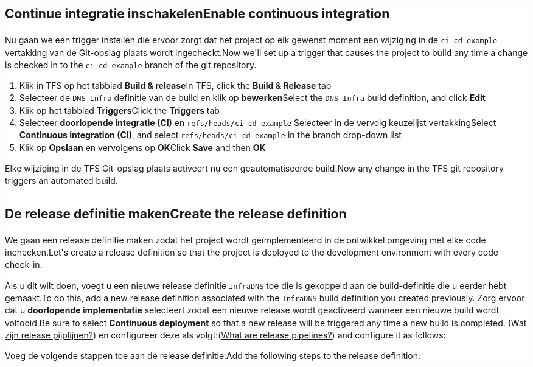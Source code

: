 ## <a name="enable-continuous-integration"></a><span data-ttu-id="e4bd3-251">Continue integratie inschakelen</span><span class="sxs-lookup"><span data-stu-id="e4bd3-251">Enable continuous integration</span></span>

<span data-ttu-id="e4bd3-252">Nu gaan we een trigger instellen die ervoor zorgt dat het project op elk gewenst moment een wijziging in de `ci-cd-example` vertakking van de Git-opslag plaats wordt ingecheckt.</span><span class="sxs-lookup"><span data-stu-id="e4bd3-252">Now we'll set up a trigger that causes the project to build any time a change is checked in to the `ci-cd-example` branch of the git repository.</span></span>

1. <span data-ttu-id="e4bd3-253">Klik in TFS op het tabblad **Build & release**</span><span class="sxs-lookup"><span data-stu-id="e4bd3-253">In TFS, click the **Build & Release** tab</span></span>
1. <span data-ttu-id="e4bd3-254">Selecteer de `DNS Infra` definitie van de build en klik op **bewerken**</span><span class="sxs-lookup"><span data-stu-id="e4bd3-254">Select the `DNS Infra` build definition, and click **Edit**</span></span>
1. <span data-ttu-id="e4bd3-255">Klik op het tabblad **Triggers**</span><span class="sxs-lookup"><span data-stu-id="e4bd3-255">Click the **Triggers** tab</span></span>
1. <span data-ttu-id="e4bd3-256">Selecteer **doorlopende integratie (CI)** en `refs/heads/ci-cd-example` Selecteer in de vervolg keuzelijst vertakking</span><span class="sxs-lookup"><span data-stu-id="e4bd3-256">Select **Continuous integration (CI)**, and select `refs/heads/ci-cd-example` in the branch drop-down list</span></span>
1. <span data-ttu-id="e4bd3-257">Klik op **Opslaan** en vervolgens op **OK**</span><span class="sxs-lookup"><span data-stu-id="e4bd3-257">Click **Save** and then **OK**</span></span>

<span data-ttu-id="e4bd3-258">Elke wijziging in de TFS Git-opslag plaats activeert nu een geautomatiseerde build.</span><span class="sxs-lookup"><span data-stu-id="e4bd3-258">Now any change in the TFS git repository triggers an automated build.</span></span>

## <a name="create-the-release-definition"></a><span data-ttu-id="e4bd3-259">De release definitie maken</span><span class="sxs-lookup"><span data-stu-id="e4bd3-259">Create the release definition</span></span>

<span data-ttu-id="e4bd3-260">We gaan een release definitie maken zodat het project wordt geïmplementeerd in de ontwikkel omgeving met elke code inchecken.</span><span class="sxs-lookup"><span data-stu-id="e4bd3-260">Let's create a release definition so that the project is deployed to the development environment with every code check-in.</span></span>

<span data-ttu-id="e4bd3-261">Als u dit wilt doen, voegt u een nieuwe release definitie `InfraDNS` toe die is gekoppeld aan de build-definitie die u eerder hebt gemaakt.</span><span class="sxs-lookup"><span data-stu-id="e4bd3-261">To do this, add a new release definition associated with the `InfraDNS` build definition you created previously.</span></span>
<span data-ttu-id="e4bd3-262">Zorg ervoor dat u **doorlopende implementatie** selecteert zodat een nieuwe release wordt geactiveerd wanneer een nieuwe build wordt voltooid.</span><span class="sxs-lookup"><span data-stu-id="e4bd3-262">Be sure to select **Continuous deployment** so that a new release will be triggered any time a new build is completed.</span></span>
<span data-ttu-id="e4bd3-263">([Wat zijn release pijplijnen?](/azure/devops/pipelines/release/)) en configureer deze als volgt:</span><span class="sxs-lookup"><span data-stu-id="e4bd3-263">([What are release pipelines?](/azure/devops/pipelines/release/)) and configure it as follows:</span></span>

<span data-ttu-id="e4bd3-264">Voeg de volgende stappen toe aan de release definitie:</span><span class="sxs-lookup"><span data-stu-id="e4bd3-264">Add the following steps to the release definition:</span></span>
